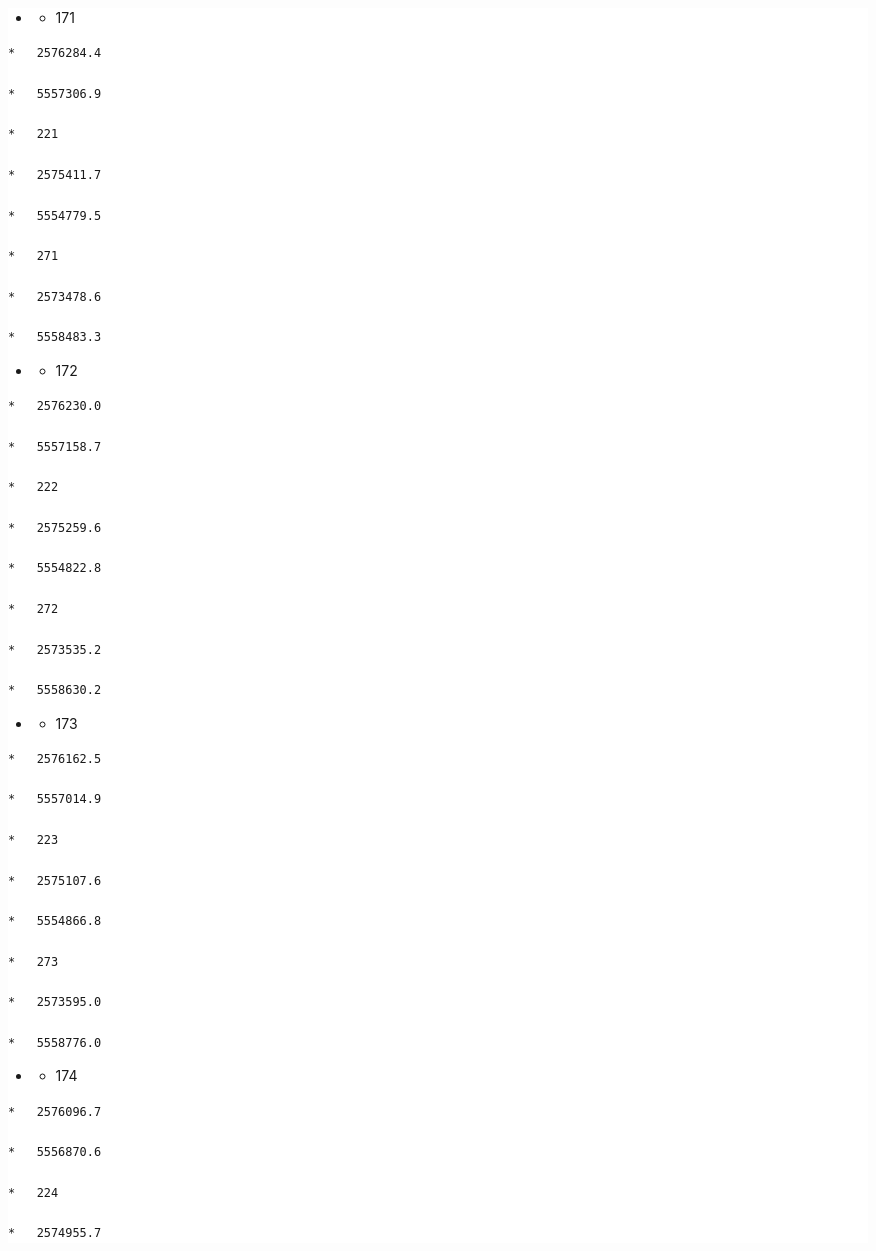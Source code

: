 *    *   171

    *   2576284.4

    *   5557306.9

    *   221

    *   2575411.7

    *   5554779.5

    *   271

    *   2573478.6

    *   5558483.3


*    *   172

    *   2576230.0

    *   5557158.7

    *   222

    *   2575259.6

    *   5554822.8

    *   272

    *   2573535.2

    *   5558630.2


*    *   173

    *   2576162.5

    *   5557014.9

    *   223

    *   2575107.6

    *   5554866.8

    *   273

    *   2573595.0

    *   5558776.0


*    *   174

    *   2576096.7

    *   5556870.6

    *   224

    *   2574955.7
